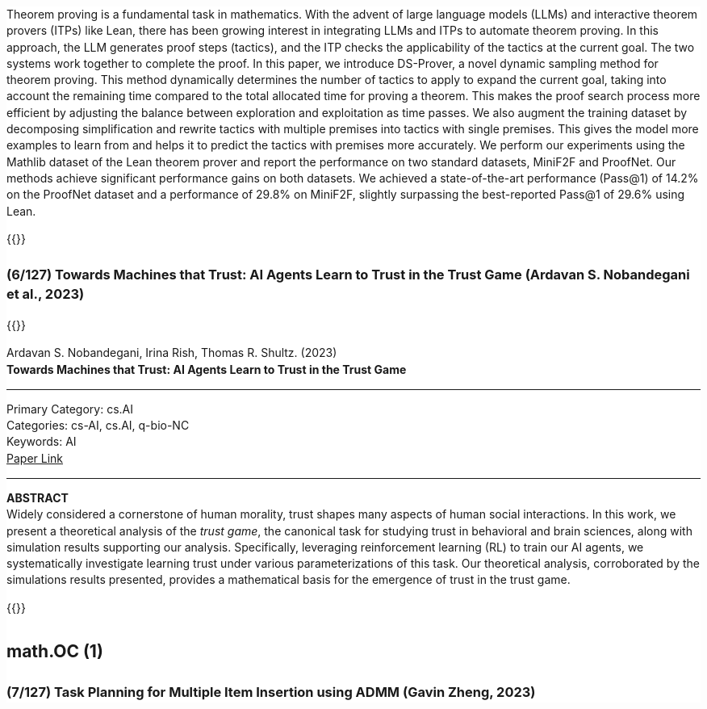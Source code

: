 Theorem proving is a fundamental task in mathematics. With the advent of large language models (LLMs) and interactive theorem provers (ITPs) like Lean, there has been growing interest in integrating LLMs and ITPs to automate theorem proving. In this approach, the LLM generates proof steps (tactics), and the ITP checks the applicability of the tactics at the current goal. The two systems work together to complete the proof. In this paper, we introduce DS-Prover, a novel dynamic sampling method for theorem proving. This method dynamically determines the number of tactics to apply to expand the current goal, taking into account the remaining time compared to the total allocated time for proving a theorem. This makes the proof search process more efficient by adjusting the balance between exploration and exploitation as time passes. We also augment the training dataset by decomposing simplification and rewrite tactics with multiple premises into tactics with single premises. This gives the model more examples to learn from and helps it to predict the tactics with premises more accurately. We perform our experiments using the Mathlib dataset of the Lean theorem prover and report the performance on two standard datasets, MiniF2F and ProofNet. Our methods achieve significant performance gains on both datasets. We achieved a state-of-the-art performance (Pass@1) of 14.2% on the ProofNet dataset and a performance of 29.8% on MiniF2F, slightly surpassing the best-reported Pass@1 of 29.6% using Lean.

{{</citation>}}


### (6/127) Towards Machines that Trust: AI Agents Learn to Trust in the Trust Game (Ardavan S. Nobandegani et al., 2023)

{{<citation>}}

Ardavan S. Nobandegani, Irina Rish, Thomas R. Shultz. (2023)  
**Towards Machines that Trust: AI Agents Learn to Trust in the Trust Game**  

---
Primary Category: cs.AI  
Categories: cs-AI, cs.AI, q-bio-NC  
Keywords: AI  
[Paper Link](http://arxiv.org/abs/2312.12868v1)  

---


**ABSTRACT**  
Widely considered a cornerstone of human morality, trust shapes many aspects of human social interactions. In this work, we present a theoretical analysis of the $\textit{trust game}$, the canonical task for studying trust in behavioral and brain sciences, along with simulation results supporting our analysis. Specifically, leveraging reinforcement learning (RL) to train our AI agents, we systematically investigate learning trust under various parameterizations of this task. Our theoretical analysis, corroborated by the simulations results presented, provides a mathematical basis for the emergence of trust in the trust game.

{{</citation>}}


## math.OC (1)



### (7/127) Task Planning for Multiple Item Insertion using ADMM (Gavin Zheng, 2023)

